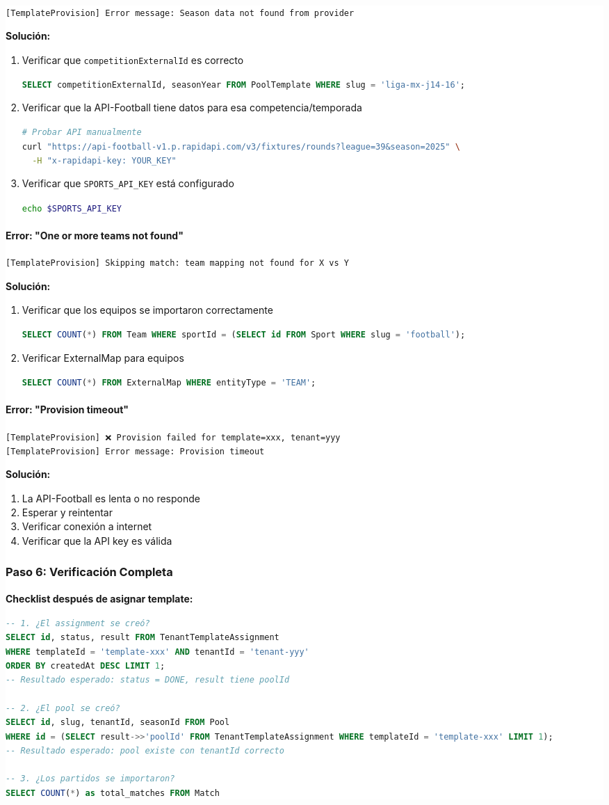 ```
[TemplateProvision] Error message: Season data not found from provider
```

**Solución:**
1. Verificar que `competitionExternalId` es correcto
   ```sql
   SELECT competitionExternalId, seasonYear FROM PoolTemplate WHERE slug = 'liga-mx-j14-16';
   ```

2. Verificar que la API-Football tiene datos para esa competencia/temporada
   ```bash
   # Probar API manualmente
   curl "https://api-football-v1.p.rapidapi.com/v3/fixtures/rounds?league=39&season=2025" \
     -H "x-rapidapi-key: YOUR_KEY"
   ```

3. Verificar que `SPORTS_API_KEY` está configurado
   ```bash
   echo $SPORTS_API_KEY
   ```

#### Error: "One or more teams not found"

```
[TemplateProvision] Skipping match: team mapping not found for X vs Y
```

**Solución:**
1. Verificar que los equipos se importaron correctamente
   ```sql
   SELECT COUNT(*) FROM Team WHERE sportId = (SELECT id FROM Sport WHERE slug = 'football');
   ```

2. Verificar ExternalMap para equipos
   ```sql
   SELECT COUNT(*) FROM ExternalMap WHERE entityType = 'TEAM';
   ```

#### Error: "Provision timeout"

```
[TemplateProvision] ❌ Provision failed for template=xxx, tenant=yyy
[TemplateProvision] Error message: Provision timeout
```

**Solución:**
1. La API-Football es lenta o no responde
2. Esperar y reintentar
3. Verificar conexión a internet
4. Verificar que la API key es válida

### Paso 6: Verificación Completa

**Checklist después de asignar template:**

```sql
-- 1. ¿El assignment se creó?
SELECT id, status, result FROM TenantTemplateAssignment 
WHERE templateId = 'template-xxx' AND tenantId = 'tenant-yyy'
ORDER BY createdAt DESC LIMIT 1;
-- Resultado esperado: status = DONE, result tiene poolId

-- 2. ¿El pool se creó?
SELECT id, slug, tenantId, seasonId FROM Pool 
WHERE id = (SELECT result->>'poolId' FROM TenantTemplateAssignment WHERE templateId = 'template-xxx' LIMIT 1);
-- Resultado esperado: pool existe con tenantId correcto

-- 3. ¿Los partidos se importaron?
SELECT COUNT(*) as total_matches FROM Match 
```